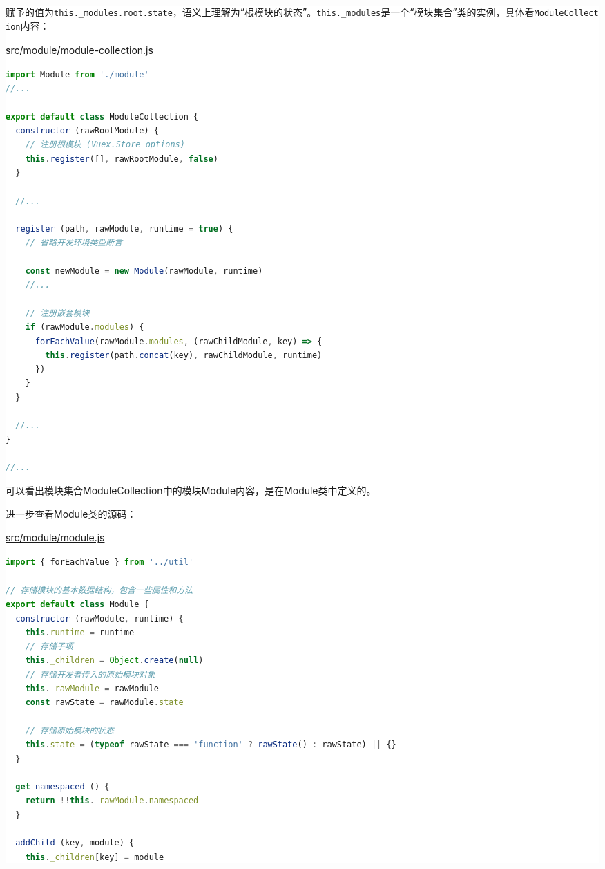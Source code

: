 赋予的值为`this._modules.root.state`，语义上理解为“根模块的状态”。`this._modules`是一个“模块集合”类的实例，具体看`ModuleCollection`内容：

[src/module/module-collection.js](https://github.com/luoway/vuex/blob/dev/src/module/module-collection.js#L4)

```js
import Module from './module'
//...

export default class ModuleCollection {
  constructor (rawRootModule) {
    // 注册根模块 (Vuex.Store options)
    this.register([], rawRootModule, false)
  }
  
  //...
  
  register (path, rawModule, runtime = true) {
    // 省略开发环境类型断言

    const newModule = new Module(rawModule, runtime)
    //...

    // 注册嵌套模块
    if (rawModule.modules) {
      forEachValue(rawModule.modules, (rawChildModule, key) => {
        this.register(path.concat(key), rawChildModule, runtime)
      })
    }
  }
  
  //...
}

//...
```

可以看出模块集合ModuleCollection中的模块Module内容，是在Module类中定义的。

进一步查看Module类的源码：

[src/module/module.js](https://github.com/luoway/vuex/blob/dev/src/module/module.js#L4)

```js
import { forEachValue } from '../util'

// 存储模块的基本数据结构，包含一些属性和方法
export default class Module {
  constructor (rawModule, runtime) {
    this.runtime = runtime
    // 存储子项
    this._children = Object.create(null)
    // 存储开发者传入的原始模块对象
    this._rawModule = rawModule
    const rawState = rawModule.state

    // 存储原始模块的状态
    this.state = (typeof rawState === 'function' ? rawState() : rawState) || {}
  }

  get namespaced () {
    return !!this._rawModule.namespaced
  }

  addChild (key, module) {
    this._children[key] = module
```
